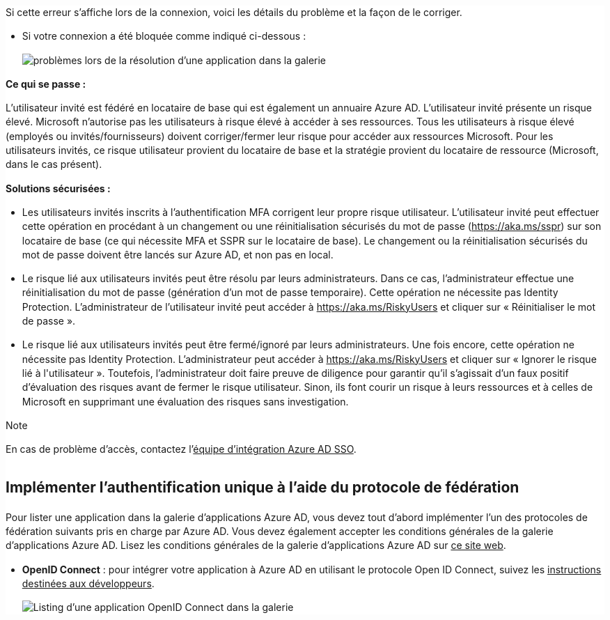 Si cette erreur s’affiche lors de la connexion, voici les détails du problème et la façon de le corriger.

* Si votre connexion a été bloquée comme indiqué ci-dessous :

  ![problèmes lors de la résolution d’une application dans la galerie](./media/howto-app-gallery-listing/blocked.png)

**Ce qui se passe :**

L’utilisateur invité est fédéré en locataire de base qui est également un annuaire Azure AD. L’utilisateur invité présente un risque élevé. Microsoft n’autorise pas les utilisateurs à risque élevé à accéder à ses ressources. Tous les utilisateurs à risque élevé (employés ou invités/fournisseurs) doivent corriger/fermer leur risque pour accéder aux ressources Microsoft. Pour les utilisateurs invités, ce risque utilisateur provient du locataire de base et la stratégie provient du locataire de ressource (Microsoft, dans le cas présent).
 
**Solutions sécurisées :**

* Les utilisateurs invités inscrits à l’authentification MFA corrigent leur propre risque utilisateur. L’utilisateur invité peut effectuer cette opération en procédant à un changement ou une réinitialisation sécurisés du mot de passe (https://aka.ms/sspr) sur son locataire de base (ce qui nécessite MFA et SSPR sur le locataire de base). Le changement ou la réinitialisation sécurisés du mot de passe doivent être lancés sur Azure AD, et non pas en local.

* Le risque lié aux utilisateurs invités peut être résolu par leurs administrateurs. Dans ce cas, l’administrateur effectue une réinitialisation du mot de passe (génération d’un mot de passe temporaire). Cette opération ne nécessite pas Identity Protection. L’administrateur de l’utilisateur invité peut accéder à https://aka.ms/RiskyUsers et cliquer sur « Réinitialiser le mot de passe ».

* Le risque lié aux utilisateurs invités peut être fermé/ignoré par leurs administrateurs. Une fois encore, cette opération ne nécessite pas Identity Protection. L’administrateur peut accéder à https://aka.ms/RiskyUsers et cliquer sur « Ignorer le risque lié à l'utilisateur ». Toutefois, l’administrateur doit faire preuve de diligence pour garantir qu’il s’agissait d’un faux positif d’évaluation des risques avant de fermer le risque utilisateur. Sinon, ils font courir un risque à leurs ressources et à celles de Microsoft en supprimant une évaluation des risques sans investigation.

> [!NOTE]
> En cas de problème d’accès, contactez l’[équipe d’intégration Azure AD SSO](<mailto:SaaSApplicationIntegrations@service.microsoft.com>).

## <a name="implement-sso-by-using-the-federation-protocol"></a>Implémenter l’authentification unique à l’aide du protocole de fédération

Pour lister une application dans la galerie d’applications Azure AD, vous devez tout d’abord implémenter l’un des protocoles de fédération suivants pris en charge par Azure AD. Vous devez également accepter les conditions générales de la galerie d’applications Azure AD. Lisez les conditions générales de la galerie d’applications Azure AD sur [ce site web](https://azure.microsoft.com/support/legal/active-directory-app-gallery-terms/).

- **OpenID Connect** : pour intégrer votre application à Azure AD en utilisant le protocole Open ID Connect, suivez les [instructions destinées aux développeurs](v1-authentication-scenarios.md).

    ![Listing d’une application OpenID Connect dans la galerie](./media/howto-app-gallery-listing/openid.png)
